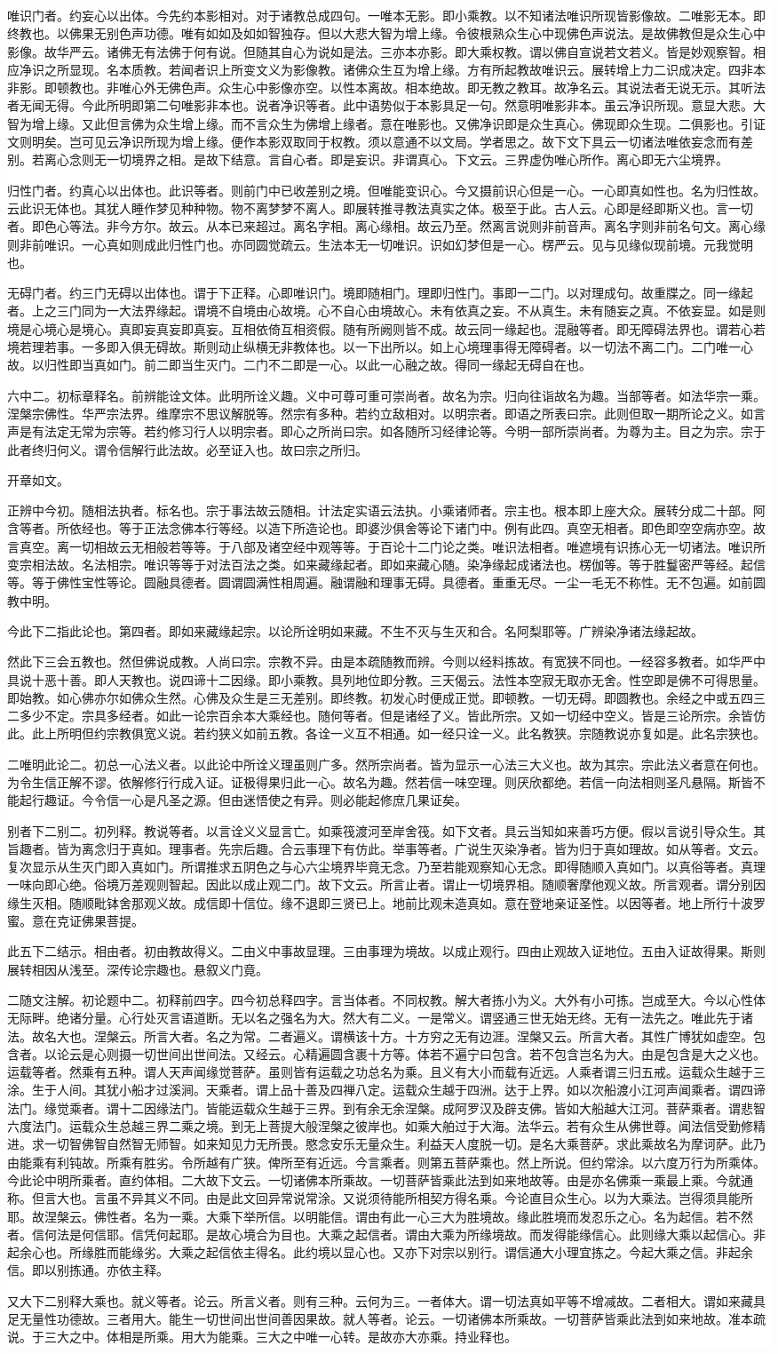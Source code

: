 唯识门者。约妄心以出体。今先约本影相对。对于诸教总成四句。一唯本无影。即小乘教。以不知诸法唯识所现皆影像故。二唯影无本。即终教也。以佛果无别色声功德。唯有如如及如如智独存。但以大悲大智为增上缘。令彼根熟众生心中现佛色声说法。是故佛教但是众生心中影像。故华严云。诸佛无有法佛于何有说。但随其自心为说如是法。三亦本亦影。即大乘权教。谓以佛自宣说若文若义。皆是妙观察智。相应净识之所显现。名本质教。若闻者识上所变文义为影像教。诸佛众生互为增上缘。方有所起教故唯识云。展转增上力二识成决定。四非本非影。即顿教也。非唯心外无佛色声。众生心中影像亦空。以性本离故。相本绝故。即无教之教耳。故净名云。其说法者无说无示。其听法者无闻无得。今此所明即第二句唯影非本也。说者净识等者。此中语势似于本影具足一句。然意明唯影非本。虽云净识所现。意显大悲。大智为增上缘。又此但言佛为众生增上缘。而不言众生为佛增上缘者。意在唯影也。又佛净识即是众生真心。佛现即众生现。二俱影也。引证文则明矣。岂可见云净识所现为增上缘。便作本影双取同于权教。须以意通不以文局。学者思之。故下文下具云一切诸法唯依妄念而有差别。若离心念则无一切境界之相。是故下结意。言自心者。即是妄识。非谓真心。下文云。三界虚伪唯心所作。离心即无六尘境界。  

归性门者。约真心以出体也。此识等者。则前门中已收差别之境。但唯能变识心。今又摄前识心但是一心。一心即真如性也。名为归性故。云此识无体也。其犹人睡作梦见种种物。物不离梦梦不离人。即展转推寻教法真实之体。极至于此。古人云。心即是经即斯义也。言一切者。即色心等法。非今方尔。故云。从本已来超过。离名字相。离心缘相。故云乃至。然离言说则非前音声。离名字则非前名句文。离心缘则非前唯识。一心真如则成此归性门也。亦同圆觉疏云。生法本无一切唯识。识如幻梦但是一心。楞严云。见与见缘似现前境。元我觉明也。  

无碍门者。约三门无碍以出体也。谓于下正释。心即唯识门。境即随相门。理即归性门。事即一二门。以对理成句。故重牒之。同一缘起者。上之三门同为一大法界缘起。谓境不自境由心故境。心不自心由境故心。未有依真之妄。不从真生。未有随妄之真。不依妄显。如是则境是心境心是境心。真即妄真妄即真妄。互相依倚互相资假。随有所阙则皆不成。故云同一缘起也。混融等者。即无障碍法界也。谓若心若境若理若事。一多即入俱无碍故。斯则动止纵横无非教体也。以一下出所以。如上心境理事得无障碍者。以一切法不离二门。二门唯一心故。以归性即当真如门。前二即当生灭门。二门不二即是一心。以此一心融之故。得同一缘起无碍自在也。  

六中二。初标章释名。前辨能诠文体。此明所诠义趣。义中可尊可重可崇尚者。故名为宗。归向往诣故名为趣。当部等者。如法华宗一乘。涅槃宗佛性。华严宗法界。维摩宗不思议解脱等。然宗有多种。若约立敌相对。以明宗者。即语之所表曰宗。此则但取一期所论之义。如言声是有法定无常为宗等。若约修习行人以明宗者。即心之所尚曰宗。如各随所习经律论等。今明一部所崇尚者。为尊为主。目之为宗。宗于此者终归何义。谓令信解行此法故。必至证入也。故曰宗之所归。  

开章如文。  

正辨中今初。随相法执者。标名也。宗于事法故云随相。计法定实语云法执。小乘诸师者。宗主也。根本即上座大众。展转分成二十部。阿含等者。所依经也。等于正法念佛本行等经。以造下所造论也。即婆沙俱舍等论下诸门中。例有此四。真空无相者。即色即空空病亦空。故言真空。离一切相故云无相般若等等。于八部及诸空经中观等等。于百论十二门论之类。唯识法相者。唯遮境有识拣心无一切诸法。唯识所变宗相法故。名法相宗。唯识等等于对法百法之类。如来藏缘起者。即如来藏心随。染净缘起成诸法也。楞伽等。等于胜鬘密严等经。起信等。等于佛性宝性等论。圆融具德者。圆谓圆满性相周遍。融谓融和理事无碍。具德者。重重无尽。一尘一毛无不称性。无不包遍。如前圆教中明。  

今此下二指此论也。第四者。即如来藏缘起宗。以论所诠明如来藏。不生不灭与生灭和合。名阿梨耶等。广辨染净诸法缘起故。  

然此下三会五教也。然但佛说成教。人尚曰宗。宗教不异。由是本疏随教而辨。今则以经料拣故。有宽狭不同也。一经容多教者。如华严中具说十恶十善。即人天教也。说四谛十二因缘。即小乘教。具列地位即分教。三天偈云。法性本空寂无取亦无舍。性空即是佛不可得思量。即始教。如心佛亦尔如佛众生然。心佛及众生是三无差别。即终教。初发心时便成正觉。即顿教。一切无碍。即圆教也。余经之中或五四三二多少不定。宗具多经者。如此一论宗百余本大乘经也。随何等者。但是诸经了义。皆此所宗。又如一切经中空义。皆是三论所宗。余皆仿此。此上所明但约宗教俱宽义说。若约狭义如前五教。各诠一义互不相通。如一经只诠一义。此名教狭。宗随教说亦复如是。此名宗狭也。  

二唯明此论二。初总一心法义者。以此论中所诠义理虽则广多。然所宗尚者。皆为显示一心法三大义也。故为其宗。宗此法义者意在何也。为令生信正解不谬。依解修行行成入证。证极得果归此一心。故名为趣。然若信一味空理。则厌欣都绝。若信一向法相则圣凡悬隔。斯皆不能起行趣证。今令信一心是凡圣之源。但由迷悟使之有异。则必能起修庶几果证矣。  

别者下二别二。初列释。教说等者。以言诠义义显言亡。如乘筏渡河至岸舍筏。如下文者。具云当知如来善巧方便。假以言说引导众生。其旨趣者。皆为离念归于真如。理事者。先宗后趣。合云事理下有仿此。举事等者。广说生灭染净者。皆为归于真如理故。如从等者。文云。复次显示从生灭门即入真如门。所谓推求五阴色之与心六尘境界毕竟无念。乃至若能观察知心无念。即得随顺入真如门。以真俗等者。真理一味向即心绝。俗境万差观则智起。因此以成止观二门。故下文云。所言止者。谓止一切境界相。随顺奢摩他观义故。所言观者。谓分别因缘生灭相。随顺毗钵舍那观义故。成信即十信位。缘不退即三贤已上。地前比观未造真如。意在登地亲证圣性。以因等者。地上所行十波罗蜜。意在克证佛果菩提。  

此五下二结示。相由者。初由教故得义。二由义中事故显理。三由事理为境故。以成止观行。四由止观故入证地位。五由入证故得果。斯则展转相因从浅至。深传论宗趣也。悬叙义门竟。  

二随文注解。初论题中二。初释前四字。四今初总释四字。言当体者。不同权教。解大者拣小为义。大外有小可拣。岂成至大。今以心性体无际畔。绝诸分量。心行处灭言语道断。无以名之强名为大。然大有二义。一是常义。谓竖通三世无始无终。无有一法先之。唯此先于诸法。故名大也。涅槃云。所言大者。名之为常。二者遍义。谓横该十方。十方穷之无有边涯。涅槃又云。所言大者。其性广博犹如虚空。包含者。以论云是心则摄一切世间出世间法。又经云。心精遍圆含裹十方等。体若不遍宁曰包含。若不包含岂名为大。由是包含是大之义也。运载等者。然乘有五种。谓人天声闻缘觉菩萨。虽则皆有运载之功总名为乘。且义有大小而载有近远。人乘者谓三归五戒。运载众生越于三涂。生于人间。其犹小船才过溪涧。天乘者。谓上品十善及四禅八定。运载众生越于四洲。达于上界。如以次船渡小江河声闻乘者。谓四谛法门。缘觉乘者。谓十二因缘法门。皆能运载众生越于三界。到有余无余涅槃。成阿罗汉及辟支佛。皆如大船越大江河。菩萨乘者。谓悲智六度法门。运载众生总越三界二乘之境。到无上菩提大般涅槃之彼岸也。如乘大舶过于大海。法华云。若有众生从佛世尊。闻法信受勤修精进。求一切智佛智自然智无师智。如来知见力无所畏。愍念安乐无量众生。利益天人度脱一切。是名大乘菩萨。求此乘故名为摩诃萨。此乃由能乘有利钝故。所乘有胜劣。令所越有广狭。俾所至有近远。今言乘者。则第五菩萨乘也。然上所说。但约常涂。以六度万行为所乘体。今此论中明所乘者。直约体相。二大故下文云。一切诸佛本所乘故。一切菩萨皆乘此法到如来地故等。由是亦名佛乘一乘最上乘。今就通称。但言大也。言虽不异其义不同。由是此文回异常说常涂。又说须待能所相契方得名乘。今论直目众生心。以为大乘法。岂得须具能所耶。故涅槃云。佛性者。名为一乘。大乘下举所信。以明能信。谓由有此一心三大为胜境故。缘此胜境而发忍乐之心。名为起信。若不然者。信何法是何信耶。信凭何起耶。是故心境合为目也。大乘之起信者。谓由大乘为所缘境故。而发得能缘信心。此则缘大乘以起信心。非起余心也。所缘胜而能缘劣。大乘之起信依主得名。此约境以显心也。又亦下对宗以别行。谓信通大小理宜拣之。今起大乘之信。非起余信。即以别拣通。亦依主释。  

又大下二别释大乘也。就义等者。论云。所言义者。则有三种。云何为三。一者体大。谓一切法真如平等不增减故。二者相大。谓如来藏具足无量性功德故。三者用大。能生一切世间出世间善因果故。就人等者。论云。一切诸佛本所乘故。一切菩萨皆乘此法到如来地故。准本疏说。于三大之中。体相是所乘。用大为能乘。三大之中唯一心转。是故亦大亦乘。持业释也。  
